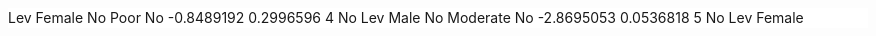</td>
<td style="text-align:left;">
Lev
</td>
<td style="text-align:left;">
Female
</td>
<td style="text-align:left;">
No
</td>
<td style="text-align:left;">
Poor
</td>
<td style="text-align:left;">
No
</td>
<td style="text-align:right;">
-0.8489192
</td>
<td style="text-align:right;">
0.2996596
</td>
</tr>
<tr>
<td style="text-align:right;">
4
</td>
<td style="text-align:left;">
No
</td>
<td style="text-align:left;">
Lev
</td>
<td style="text-align:left;">
Male
</td>
<td style="text-align:left;">
No
</td>
<td style="text-align:left;">
Moderate
</td>
<td style="text-align:left;">
No
</td>
<td style="text-align:right;">
-2.8695053
</td>
<td style="text-align:right;">
0.0536818
</td>
</tr>
<tr>
<td style="text-align:right;">
5
</td>
<td style="text-align:left;">
No
</td>
<td style="text-align:left;">
Lev
</td>
<td style="text-align:left;">
Female